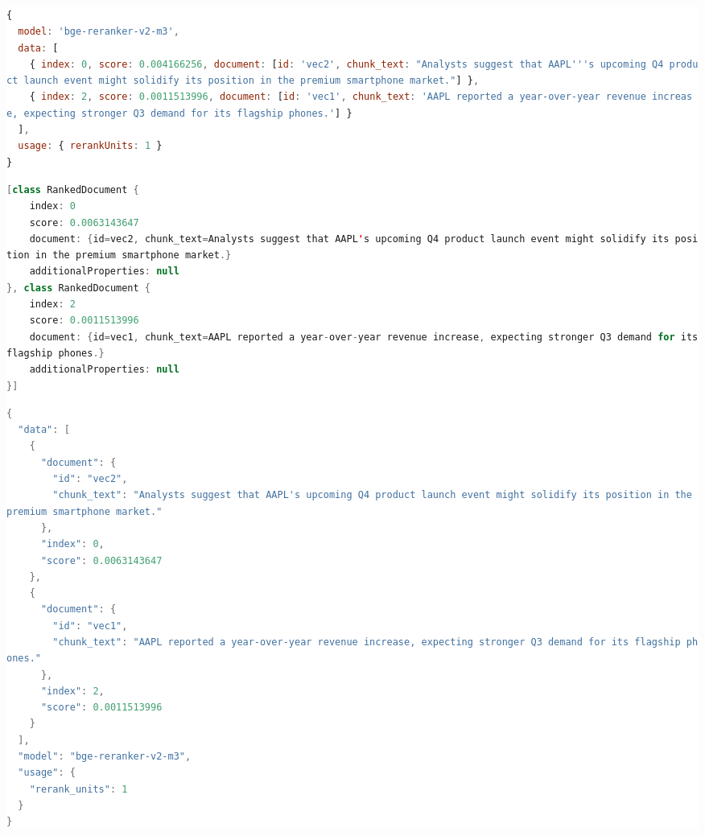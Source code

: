   ```javascript JavaScript
  {
    model: 'bge-reranker-v2-m3',
    data: [
      { index: 0, score: 0.004166256, document: [id: 'vec2', chunk_text: "Analysts suggest that AAPL'''s upcoming Q4 product launch event might solidify its position in the premium smartphone market."] },
      { index: 2, score: 0.0011513996, document: [id: 'vec1', chunk_text: 'AAPL reported a year-over-year revenue increase, expecting stronger Q3 demand for its flagship phones.'] }
    ],
    usage: { rerankUnits: 1 }
  }
  ```

  ```java Java
  [class RankedDocument {
      index: 0
      score: 0.0063143647
      document: {id=vec2, chunk_text=Analysts suggest that AAPL's upcoming Q4 product launch event might solidify its position in the premium smartphone market.}
      additionalProperties: null
  }, class RankedDocument {
      index: 2
      score: 0.0011513996
      document: {id=vec1, chunk_text=AAPL reported a year-over-year revenue increase, expecting stronger Q3 demand for its flagship phones.}
      additionalProperties: null
  }]
  ```

  ```go Go
  {
    "data": [
      {
        "document": {
          "id": "vec2",
          "chunk_text": "Analysts suggest that AAPL's upcoming Q4 product launch event might solidify its position in the premium smartphone market."
        },
        "index": 0,
        "score": 0.0063143647
      },
      {
        "document": {
          "id": "vec1",
          "chunk_text": "AAPL reported a year-over-year revenue increase, expecting stronger Q3 demand for its flagship phones."
        },
        "index": 2,
        "score": 0.0011513996
      }
    ],
    "model": "bge-reranker-v2-m3",
    "usage": {
      "rerank_units": 1
    }
  }
  ```
